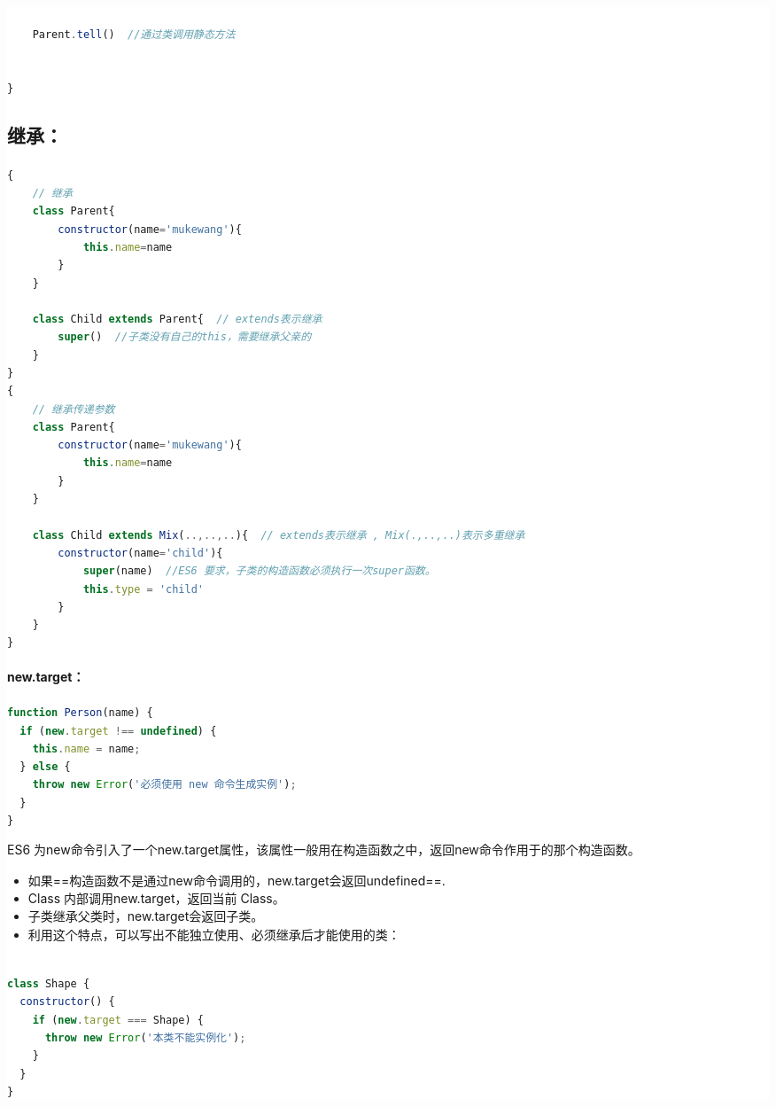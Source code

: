 ```javascript
    
    Parent.tell()  //通过类调用静态方法
    

}
```

## 继承：
```javascript
{
    // 继承
    class Parent{
        constructor(name='mukewang'){
            this.name=name
        }
    }
    
    class Child extends Parent{  // extends表示继承
        super()  //子类没有自己的this，需要继承父亲的
    }
}
{
    // 继承传递参数
    class Parent{
        constructor(name='mukewang'){
            this.name=name
        }
    }
    
    class Child extends Mix(..,..,..){  // extends表示继承 , Mix(.,..,..)表示多重继承
        constructor(name='child'){
            super(name)  //ES6 要求，子类的构造函数必须执行一次super函数。
            this.type = 'child'
        }
    }
}

```
#### new.target：
```javascript
function Person(name) {
  if (new.target !== undefined) {
    this.name = name;
  } else {
    throw new Error('必须使用 new 命令生成实例');
  }
}
```
ES6 为new命令引入了一个new.target属性，该属性一般用在构造函数之中，返回new命令作用于的那个构造函数。  
- 如果==构造函数不是通过new命令调用的，new.target会返回undefined==.
- Class 内部调用new.target，返回当前 Class。  
- 子类继承父类时，new.target会返回子类。  
- 利用这个特点，可以写出不能独立使用、必须继承后才能使用的类：
```javascript

class Shape {
  constructor() {
    if (new.target === Shape) {
      throw new Error('本类不能实例化');
    }
  }
}

```